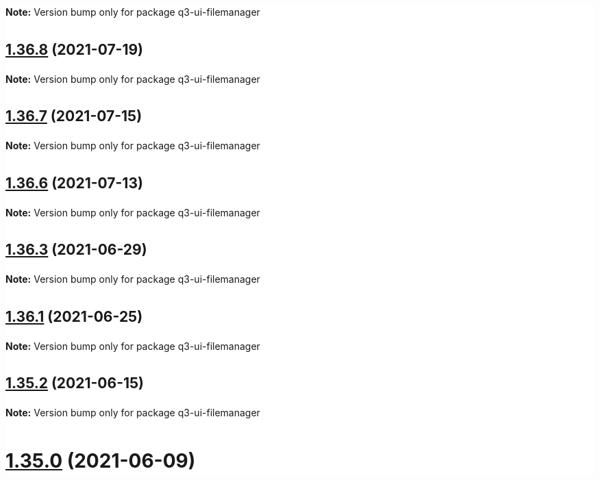 **Note:** Version bump only for package q3-ui-filemanager





## [1.36.8](https://github.com/3merge/q/compare/v1.36.7...v1.36.8) (2021-07-19)

**Note:** Version bump only for package q3-ui-filemanager





## [1.36.7](https://github.com/3merge/q/compare/v1.36.6...v1.36.7) (2021-07-15)

**Note:** Version bump only for package q3-ui-filemanager





## [1.36.6](https://github.com/3merge/q/compare/v1.36.5...v1.36.6) (2021-07-13)

**Note:** Version bump only for package q3-ui-filemanager





## [1.36.3](https://github.com/3merge/q/compare/v1.36.2...v1.36.3) (2021-06-29)

**Note:** Version bump only for package q3-ui-filemanager





## [1.36.1](https://github.com/3merge/q/compare/v1.36.0...v1.36.1) (2021-06-25)

**Note:** Version bump only for package q3-ui-filemanager





## [1.35.2](https://github.com/3merge/q/compare/v1.35.1...v1.35.2) (2021-06-15)

**Note:** Version bump only for package q3-ui-filemanager






# [1.35.0](https://github.com/3merge/q/compare/v1.34.13...v1.35.0) (2021-06-09)
